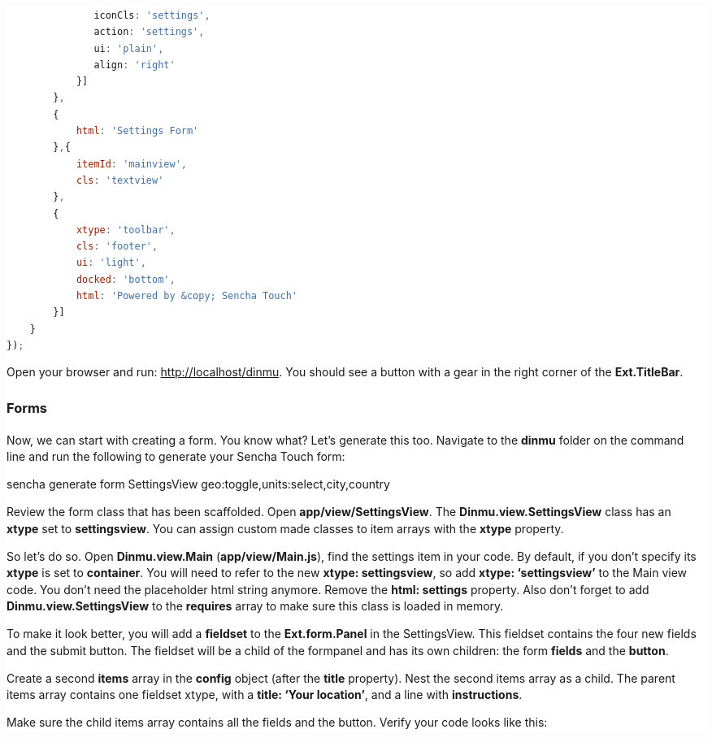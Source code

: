 ``` JavaScript
               iconCls: 'settings',
               action: 'settings',
               ui: 'plain',
               align: 'right'
            }]
        },
        {
            html: 'Settings Form'
        },{
            itemId: 'mainview',
            cls: 'textview'
        },
        {
            xtype: 'toolbar',
            cls: 'footer',
            ui: 'light',
            docked: 'bottom',
            html: 'Powered by &copy; Sencha Touch'
        }]
    }
});
```

Open your browser and run: [http://localhost/dinmu](http://localhost/dinmu). You should see a button with a gear in the right corner of the **Ext.TitleBar**.

### Forms

Now, we can start with creating a form. You know what? Let’s generate this too. Navigate to the **dinmu** folder on the command line and run the following to generate your Sencha Touch form:

sencha generate form SettingsView geo:toggle,units:select,city,country

Review the form class that has been scaffolded. Open **app/view/SettingsView**. The **Dinmu.view.SettingsView** class has an **xtype** set to **settingsview**. You can assign custom made classes to item arrays with the **xtype** property.

So let’s do so. Open **Dinmu.view.Main** (**app/view/Main.js**), find the settings item in your code. By default, if you don’t specify its **xtype** is set to **container**. You will need to refer to the new **xtype: settingsview**, so add **xtype: ‘settingsview’** to the Main view code. You don’t need the placeholder html string anymore. Remove the **html: settings** property. Also don’t forget to add **Dinmu.view.SettingsView** to the **requires** array to make sure this class is loaded in memory.

To make it look better, you will add a **fieldset** to the **Ext.form.Panel** in the SettingsView. This fieldset contains the four new fields and the submit button. The fieldset will be a child of the formpanel and has its own children: the form **fields** and the **button**.

Create a second **items** array in the **config** object (after the **title** property). Nest the second items array as a child. The parent items array contains one fieldset xtype, with a **title: ‘Your location’**, and a line with **instructions**.

Make sure the child items array contains all the fields and the button. Verify your code looks like this:
